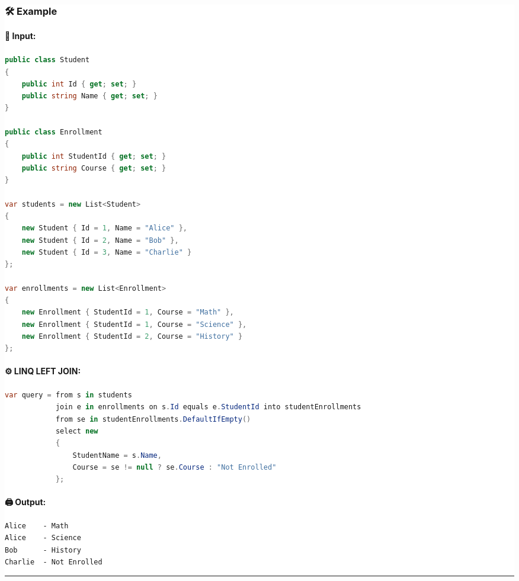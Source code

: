 
### 🛠️ **Example**

#### 📄 Input:

```csharp
public class Student
{
    public int Id { get; set; }
    public string Name { get; set; }
}

public class Enrollment
{
    public int StudentId { get; set; }
    public string Course { get; set; }
}

var students = new List<Student>
{
    new Student { Id = 1, Name = "Alice" },
    new Student { Id = 2, Name = "Bob" },
    new Student { Id = 3, Name = "Charlie" }
};

var enrollments = new List<Enrollment>
{
    new Enrollment { StudentId = 1, Course = "Math" },
    new Enrollment { StudentId = 1, Course = "Science" },
    new Enrollment { StudentId = 2, Course = "History" }
};
```

#### ⚙️ LINQ LEFT JOIN:

```csharp
var query = from s in students
            join e in enrollments on s.Id equals e.StudentId into studentEnrollments
            from se in studentEnrollments.DefaultIfEmpty()
            select new
            {
                StudentName = s.Name,
                Course = se != null ? se.Course : "Not Enrolled"
            };
```

#### 🖨️ Output:

```
Alice    - Math  
Alice    - Science  
Bob      - History  
Charlie  - Not Enrolled
```

---